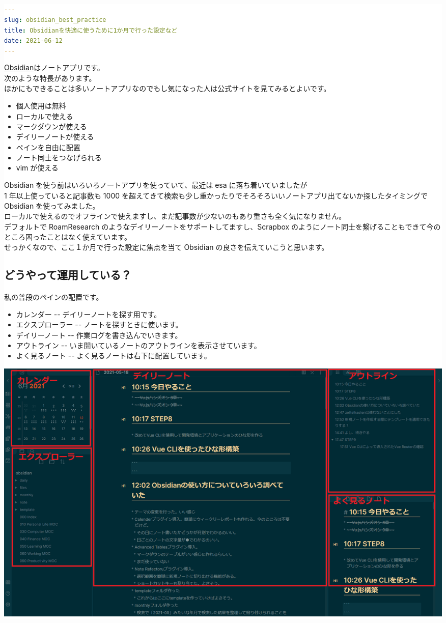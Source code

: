 ```yaml
---
slug: obsidian_best_practice
title: Obsidianを快適に使うために1か月で行った設定など
date: 2021-06-12
---
```


[Obsidian](https://obsidian.md/)はノートアプリです。  
次のような特長があります。  
ほかにもできることは多いノートアプリなのでもし気になった人は公式サイトを見てみるとよいです。

- 個人使用は無料
- ローカルで使える
- マークダウンが使える
- デイリーノートが使える
- ペインを自由に配置
- ノート同士をつなげられる
- vim が使える

Obsidian を使う前はいろいろノートアプリを使っていて、最近は esa に落ち着いていましたが  
1 年以上使っていると記事数も 1000 を超えてきて検索も少し重かったりでそろそろいいノートアプリ出てないか探したタイミングで Obsidian を使ってみました。  
ローカルで使えるのでオフラインで使えますし、まだ記事数が少ないのもあり重さも全く気になりません。  
デフォルトで RoamResearch のようなデイリーノートをサポートしてますし、Scrapbox のようにノート同士を繋げることもできて今のところ困ったことはなく使えています。  
せっかくなので、ここ１か月で行った設定に焦点を当て Obsidian の良さを伝えていこうと思います。

## どうやって運用している？

私の普段のペインの配置です。

- カレンダー -- デイリーノートを探す用です。
- エクスプローラー -- ノートを探すときに使います。
- デイリーノート -- 作業ログを書き込んでいきます。
- アウトライン -- いま開いているノートのアウトラインを表示させています。
- よく見るノート -- よく見るノートは右下に配置しています。

![](img1.png)

